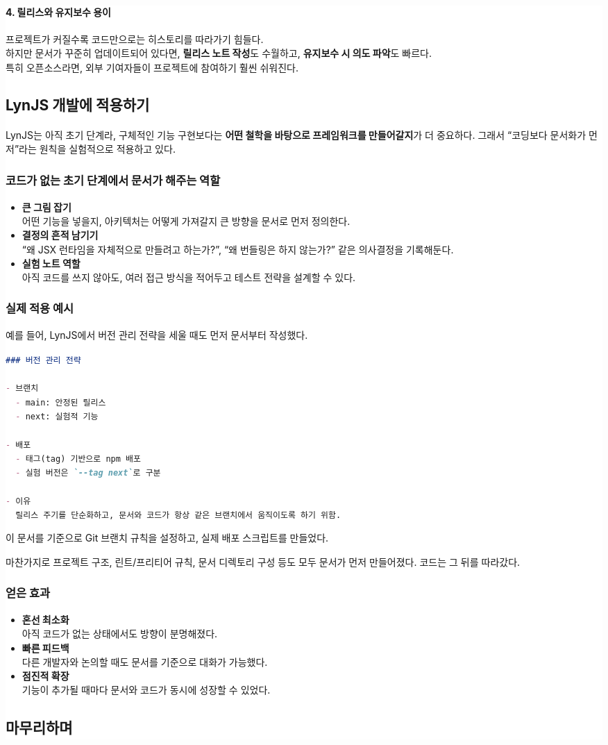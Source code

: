 #### 4. 릴리스와 유지보수 용이

프로젝트가 커질수록 코드만으로는 히스토리를 따라가기 힘들다.  
하지만 문서가 꾸준히 업데이트되어 있다면, **릴리스 노트 작성**도 수월하고, **유지보수 시 의도 파악**도 빠르다.  
특히 오픈소스라면, 외부 기여자들이 프로젝트에 참여하기 훨씬 쉬워진다.

## LynJS 개발에 적용하기

LynJS는 아직 초기 단계라, 구체적인 기능 구현보다는 **어떤 철학을 바탕으로 프레임워크를 만들어갈지**가 더 중요하다. 그래서 “코딩보다 문서화가 먼저”라는 원칙을 실험적으로 적용하고 있다.

### 코드가 없는 초기 단계에서 문서가 해주는 역할

- **큰 그림 잡기**  
  어떤 기능을 넣을지, 아키텍처는 어떻게 가져갈지 큰 방향을 문서로 먼저 정의한다.
- **결정의 흔적 남기기**  
  “왜 JSX 런타임을 자체적으로 만들려고 하는가?”, “왜 번들링은 하지 않는가?” 같은 의사결정을 기록해둔다.
- **실험 노트 역할**  
  아직 코드를 쓰지 않아도, 여러 접근 방식을 적어두고 테스트 전략을 설계할 수 있다.

### 실제 적용 예시

예를 들어, LynJS에서 버전 관리 전략을 세울 때도 먼저 문서부터 작성했다.

```md
### 버전 관리 전략

- 브랜치
  - main: 안정된 릴리스
  - next: 실험적 기능

- 배포
  - 태그(tag) 기반으로 npm 배포
  - 실험 버전은 `--tag next`로 구분

- 이유  
  릴리스 주기를 단순화하고, 문서와 코드가 항상 같은 브랜치에서 움직이도록 하기 위함.
```

이 문서를 기준으로 Git 브랜치 규칙을 설정하고, 실제 배포 스크립트를 만들었다.

마찬가지로 프로젝트 구조, 린트/프리티어 규칙, 문서 디렉토리 구성 등도 모두 문서가 먼저 만들어졌다. 코드는 그 뒤를 따라갔다.

### 얻은 효과

- **혼선 최소화**  
  아직 코드가 없는 상태에서도 방향이 분명해졌다.
- **빠른 피드백**  
  다른 개발자와 논의할 때도 문서를 기준으로 대화가 가능했다.
- **점진적 확장**  
  기능이 추가될 때마다 문서와 코드가 동시에 성장할 수 있었다.

## 마무리하며
